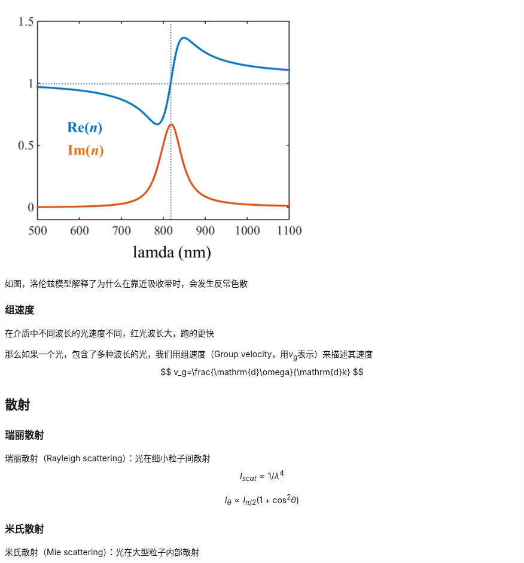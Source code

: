 <img src="Image/洛伦兹模型.png" alt="洛伦兹模型" style="zoom:67%;" />

如图，洛伦兹模型解释了为什么在靠近吸收带时，会发生反常色散

### 组速度

在介质中不同波长的光速度不同，红光波长大，跑的更快

那么如果一个光，包含了多种波长的光，我们用组速度（Group velocity，用$v_g$表示）来描述其速度
$$
v_g=\frac{\mathrm{d}\omega}{\mathrm{d}k}
$$


## 散射

### 瑞丽散射

瑞丽散射（Rayleigh scattering）：光在细小粒子间散射
$$
I_{scat}\propto 1/\lambda^4
$$

$$
I_{\theta}\propto I_{\pi/2}(1+\cos^2 \theta)
$$

### 米氏散射

米氏散射（Mie scattering）：光在大型粒子内部散射





